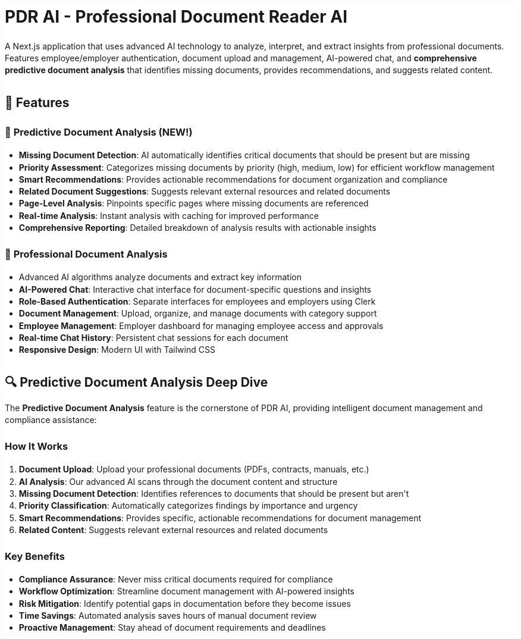 # PDR AI - Professional Document Reader AI

A Next.js application that uses advanced AI technology to analyze, interpret, and extract insights from professional documents. Features employee/employer authentication, document upload and management, AI-powered chat, and **comprehensive predictive document analysis** that identifies missing documents, provides recommendations, and suggests related content.

## 🚀 Features

### 🤖 **Predictive Document Analysis** (NEW!)
- **Missing Document Detection**: AI automatically identifies critical documents that should be present but are missing
- **Priority Assessment**: Categorizes missing documents by priority (high, medium, low) for efficient workflow management
- **Smart Recommendations**: Provides actionable recommendations for document organization and compliance
- **Related Document Suggestions**: Suggests relevant external resources and related documents
- **Page-Level Analysis**: Pinpoints specific pages where missing documents are referenced
- **Real-time Analysis**: Instant analysis with caching for improved performance
- **Comprehensive Reporting**: Detailed breakdown of analysis results with actionable insights

### 📄 **Professional Document Analysis**
- Advanced AI algorithms analyze documents and extract key information
- **AI-Powered Chat**: Interactive chat interface for document-specific questions and insights
- **Role-Based Authentication**: Separate interfaces for employees and employers using Clerk
- **Document Management**: Upload, organize, and manage documents with category support
- **Employee Management**: Employer dashboard for managing employee access and approvals
- **Real-time Chat History**: Persistent chat sessions for each document
- **Responsive Design**: Modern UI with Tailwind CSS

## 🔍 Predictive Document Analysis Deep Dive

The **Predictive Document Analysis** feature is the cornerstone of PDR AI, providing intelligent document management and compliance assistance:

### How It Works
1. **Document Upload**: Upload your professional documents (PDFs, contracts, manuals, etc.)
2. **AI Analysis**: Our advanced AI scans through the document content and structure
3. **Missing Document Detection**: Identifies references to documents that should be present but aren't
4. **Priority Classification**: Automatically categorizes findings by importance and urgency
5. **Smart Recommendations**: Provides specific, actionable recommendations for document management
6. **Related Content**: Suggests relevant external resources and related documents

### Key Benefits
- **Compliance Assurance**: Never miss critical documents required for compliance
- **Workflow Optimization**: Streamline document management with AI-powered insights
- **Risk Mitigation**: Identify potential gaps in documentation before they become issues
- **Time Savings**: Automated analysis saves hours of manual document review
- **Proactive Management**: Stay ahead of document requirements and deadlines
